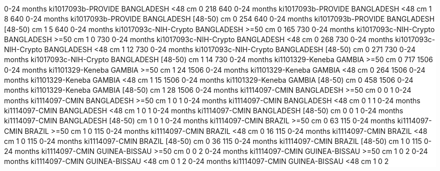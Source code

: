 0-24 months   ki1017093b-PROVIDE         BANGLADESH                     <48 cm                0      218    640
0-24 months   ki1017093b-PROVIDE         BANGLADESH                     <48 cm                1        8    640
0-24 months   ki1017093b-PROVIDE         BANGLADESH                     [48-50) cm            0      254    640
0-24 months   ki1017093b-PROVIDE         BANGLADESH                     [48-50) cm            1        5    640
0-24 months   ki1017093c-NIH-Crypto      BANGLADESH                     >=50 cm               0      165    730
0-24 months   ki1017093c-NIH-Crypto      BANGLADESH                     >=50 cm               1        0    730
0-24 months   ki1017093c-NIH-Crypto      BANGLADESH                     <48 cm                0      268    730
0-24 months   ki1017093c-NIH-Crypto      BANGLADESH                     <48 cm                1       12    730
0-24 months   ki1017093c-NIH-Crypto      BANGLADESH                     [48-50) cm            0      271    730
0-24 months   ki1017093c-NIH-Crypto      BANGLADESH                     [48-50) cm            1       14    730
0-24 months   ki1101329-Keneba           GAMBIA                         >=50 cm               0      717   1506
0-24 months   ki1101329-Keneba           GAMBIA                         >=50 cm               1       24   1506
0-24 months   ki1101329-Keneba           GAMBIA                         <48 cm                0      264   1506
0-24 months   ki1101329-Keneba           GAMBIA                         <48 cm                1       15   1506
0-24 months   ki1101329-Keneba           GAMBIA                         [48-50) cm            0      458   1506
0-24 months   ki1101329-Keneba           GAMBIA                         [48-50) cm            1       28   1506
0-24 months   ki1114097-CMIN             BANGLADESH                     >=50 cm               0        0      1
0-24 months   ki1114097-CMIN             BANGLADESH                     >=50 cm               1        0      1
0-24 months   ki1114097-CMIN             BANGLADESH                     <48 cm                0        1      1
0-24 months   ki1114097-CMIN             BANGLADESH                     <48 cm                1        0      1
0-24 months   ki1114097-CMIN             BANGLADESH                     [48-50) cm            0        0      1
0-24 months   ki1114097-CMIN             BANGLADESH                     [48-50) cm            1        0      1
0-24 months   ki1114097-CMIN             BRAZIL                         >=50 cm               0       63    115
0-24 months   ki1114097-CMIN             BRAZIL                         >=50 cm               1        0    115
0-24 months   ki1114097-CMIN             BRAZIL                         <48 cm                0       16    115
0-24 months   ki1114097-CMIN             BRAZIL                         <48 cm                1        0    115
0-24 months   ki1114097-CMIN             BRAZIL                         [48-50) cm            0       36    115
0-24 months   ki1114097-CMIN             BRAZIL                         [48-50) cm            1        0    115
0-24 months   ki1114097-CMIN             GUINEA-BISSAU                  >=50 cm               0        0      2
0-24 months   ki1114097-CMIN             GUINEA-BISSAU                  >=50 cm               1        0      2
0-24 months   ki1114097-CMIN             GUINEA-BISSAU                  <48 cm                0        1      2
0-24 months   ki1114097-CMIN             GUINEA-BISSAU                  <48 cm                1        0      2